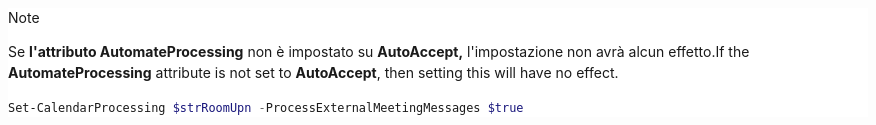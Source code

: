 > [!Note]
> <span data-ttu-id="2a0b0-229">Se **l'attributo AutomateProcessing** non è impostato su **AutoAccept,** l'impostazione non avrà alcun effetto.</span><span class="sxs-lookup"><span data-stu-id="2a0b0-229">If the **AutomateProcessing** attribute is not set to **AutoAccept**, then setting this will have no effect.</span></span>

```PowerShell
Set-CalendarProcessing $strRoomUpn -ProcessExternalMeetingMessages $true
```
